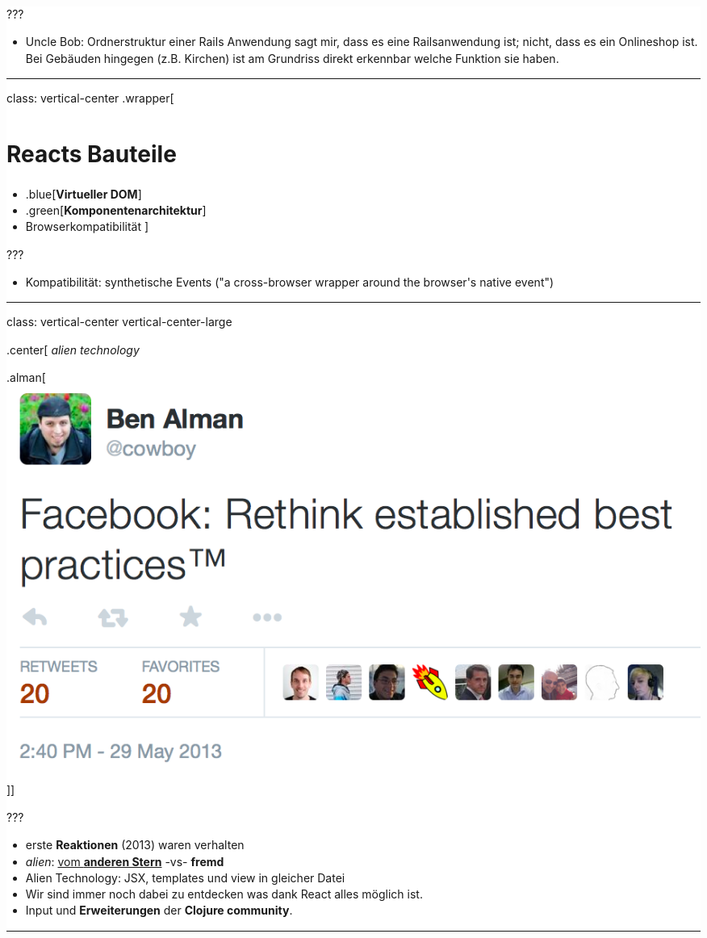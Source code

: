 ???
+ Uncle Bob: Ordnerstruktur einer Rails Anwendung sagt mir, dass es eine Railsanwendung ist; nicht, dass es ein Onlineshop ist. Bei Gebäuden hingegen (z.B. Kirchen) ist am Grundriss direkt erkennbar welche Funktion sie haben.

---

class: vertical-center
.wrapper[
# Reacts Bauteile
+ .blue[**Virtueller DOM**]
+ .green[**Komponentenarchitektur**]
+ Browserkompatibilität
]

???
+ Kompatibilität: synthetische Events ("a cross-browser wrapper around the browser's native event")

---

class: vertical-center vertical-center-large

.center[
_alien technology_

.alman[![](images/alman-rethink-best-practices.png)]]

???
+ erste **Reaktionen** (2013) waren verhalten
+ _alien_: [vom **anderen Stern**](http://lispers.org) -vs- **fremd**
+ Alien Technology: JSX, templates und view in gleicher Datei
+ Wir sind immer noch dabei zu entdecken was dank React alles möglich ist.
+ Input und **Erweiterungen** der **Clojure community**.

---